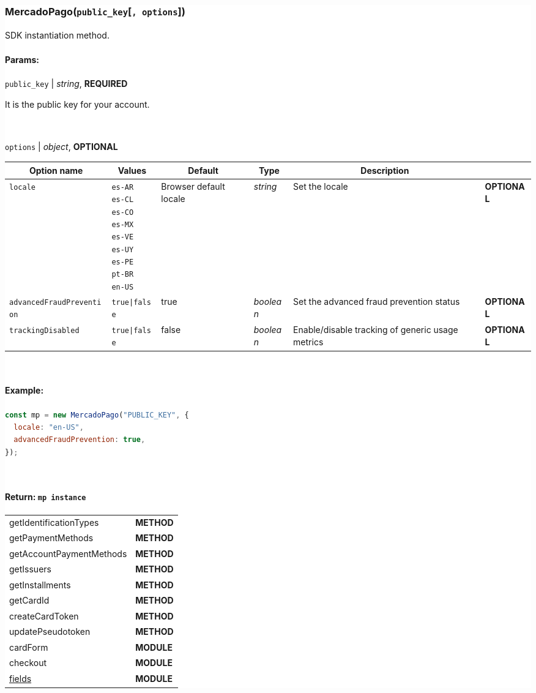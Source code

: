 ### MercadoPago(`public_key`[`, options`])

SDK instantiation method.

#### Params:

`public_key` | _string_, **REQUIRED**

It is the public key for your account.

<br />
 
`options` | *object*, **OPTIONAL**

| Option name               | Values                                                                                          | Default                | Type      | Description                                      |              |
| ------------------------- | ----------------------------------------------------------------------------------------------- | ---------------------- | --------- | ------------------------------------------------ | ------------ |
| `locale`                  | `es-AR`<br>`es-CL`<br>`es-CO`<br>`es-MX`<br>`es-VE`<br>`es-UY`<br>`es-PE`<br>`pt-BR`<br>`en-US` | Browser default locale | _string_  | Set the locale                                   | **OPTIONAL** |
| `advancedFraudPrevention` | `true\|false`                                                                                   | true                   | _boolean_ | Set the advanced fraud prevention status         | **OPTIONAL** |
| `trackingDisabled`        | `true\|false`                                                                                   | false                  | _boolean_ | Enable/disable tracking of generic usage metrics | **OPTIONAL** |

<br />

#### Example:

```javascript
const mp = new MercadoPago("PUBLIC_KEY", {
  locale: "en-US",
  advancedFraudPrevention: true,
});
```

<br />

#### Return: `mp instance`

|                                   |            |
| --------------------------------- | ---------- |
| getIdentificationTypes            | **METHOD** |
| getPaymentMethods                 | **METHOD** |
| getAccountPaymentMethods          | **METHOD** |
| getIssuers                        | **METHOD** |
| getInstallments                   | **METHOD** |
| getCardId                         | **METHOD** |
| createCardToken                   | **METHOD** |
| updatePseudotoken                 | **METHOD** |
| cardForm                          | **MODULE** |
| checkout                          | **MODULE** |
| [fields](fields.md#fields-module) | **MODULE** |
